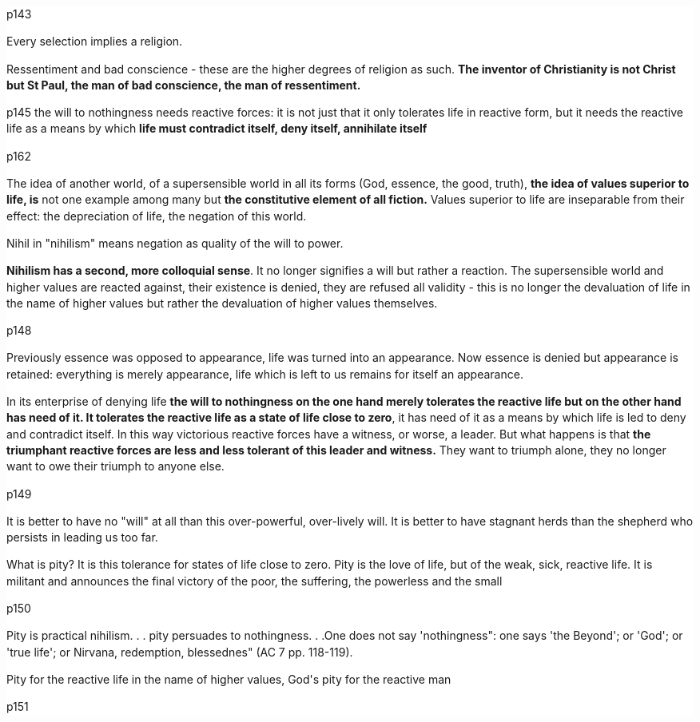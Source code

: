 p143

Every selection implies a religion.

Ressentiment and bad conscience - these are the higher degrees of religion as such. __The inventor of Christianity is not Christ but St Paul, the man of bad conscience, the man of ressentiment.__ 

p145
the will to nothingness needs reactive forces: it is not just that it only tolerates life in reactive form, but it needs the reactive life as a means by which __life must contradict itself, deny itself, annihilate itself__

p162

The idea of another world, of a supersensible world in all its forms (God, essence, the good, truth), __the idea of values superior to life, is__ not one example among many but __the constitutive element of all fiction.__ Values superior to life are inseparable from their effect: the depreciation of life, the negation of this world.

Nihil in "nihilism" means negation as quality of the will to power. 

__Nihilism has a second, more colloquial sense__. It no longer signifies a will but rather a reaction. The supersensible world and higher values are reacted against, their existence is denied, they are refused all validity - this is no longer the devaluation of life in the name of higher values but rather the devaluation of higher values themselves.

p148

Previously essence was opposed to appearance, life was turned into an appearance. Now essence is denied but appearance is retained: everything is merely appearance, life which is left to us remains for itself an appearance.

In its enterprise of denying life __the will to nothingness on the one hand merely tolerates the reactive life but on the other hand has need of it. It tolerates the reactive life as a state of life close to zero__, it has need of it as a means by which life is led to deny and contradict itself. In this way victorious reactive forces have a witness, or worse, a leader. But what happens is that __the triumphant reactive forces are less and less tolerant of this leader and witness.__ They want to triumph alone, they no longer want to owe their triumph to anyone else.

p149

It is better to have no "will" at all than this over-powerful, over-lively will. It is better to have stagnant herds than the shepherd who persists in leading us too far.

What is pity? It is this tolerance for states of life close to zero. Pity is the love of life, but of the weak, sick, reactive life. It is militant and announces the final victory of the poor, the suffering, the powerless and the small


p150

Pity is practical nihilism. . . pity persuades to nothingness. . .One does not say 'nothingness": one says 'the Beyond'; or 'God'; or 'true life'; or Nirvana, redemption, blessednes" (AC 7 pp. 118-119).



Pity for the reactive life in the name of higher values, God's pity for the reactive man

p151
